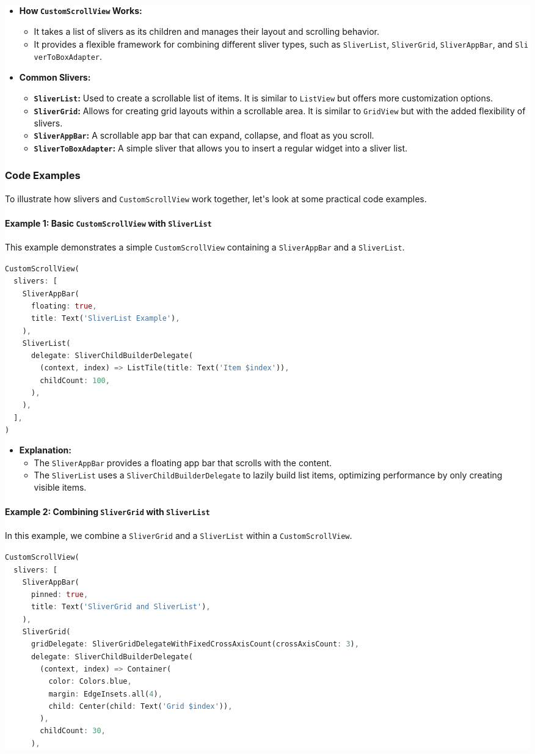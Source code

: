 - **How `CustomScrollView` Works:**
  - It takes a list of slivers as its children and manages their layout and scrolling behavior.
  - It provides a flexible framework for combining different sliver types, such as `SliverList`, `SliverGrid`, `SliverAppBar`, and `SliverToBoxAdapter`.

- **Common Slivers:**
  - **`SliverList`:** Used to create a scrollable list of items. It is similar to `ListView` but offers more customization options.
  - **`SliverGrid`:** Allows for creating grid layouts within a scrollable area. It is similar to `GridView` but with the added flexibility of slivers.
  - **`SliverAppBar`:** A scrollable app bar that can expand, collapse, and float as you scroll.
  - **`SliverToBoxAdapter`:** A simple sliver that allows you to insert a regular widget into a sliver list.

### Code Examples

To illustrate how slivers and `CustomScrollView` work together, let's look at some practical code examples.

#### Example 1: Basic `CustomScrollView` with `SliverList`

This example demonstrates a simple `CustomScrollView` containing a `SliverAppBar` and a `SliverList`.

```dart
CustomScrollView(
  slivers: [
    SliverAppBar(
      floating: true,
      title: Text('SliverList Example'),
    ),
    SliverList(
      delegate: SliverChildBuilderDelegate(
        (context, index) => ListTile(title: Text('Item $index')),
        childCount: 100,
      ),
    ),
  ],
)
```

- **Explanation:**
  - The `SliverAppBar` provides a floating app bar that scrolls with the content.
  - The `SliverList` uses a `SliverChildBuilderDelegate` to lazily build list items, optimizing performance by only creating visible items.

#### Example 2: Combining `SliverGrid` with `SliverList`

In this example, we combine a `SliverGrid` and a `SliverList` within a `CustomScrollView`.

```dart
CustomScrollView(
  slivers: [
    SliverAppBar(
      pinned: true,
      title: Text('SliverGrid and SliverList'),
    ),
    SliverGrid(
      gridDelegate: SliverGridDelegateWithFixedCrossAxisCount(crossAxisCount: 3),
      delegate: SliverChildBuilderDelegate(
        (context, index) => Container(
          color: Colors.blue,
          margin: EdgeInsets.all(4),
          child: Center(child: Text('Grid $index')),
        ),
        childCount: 30,
      ),
```